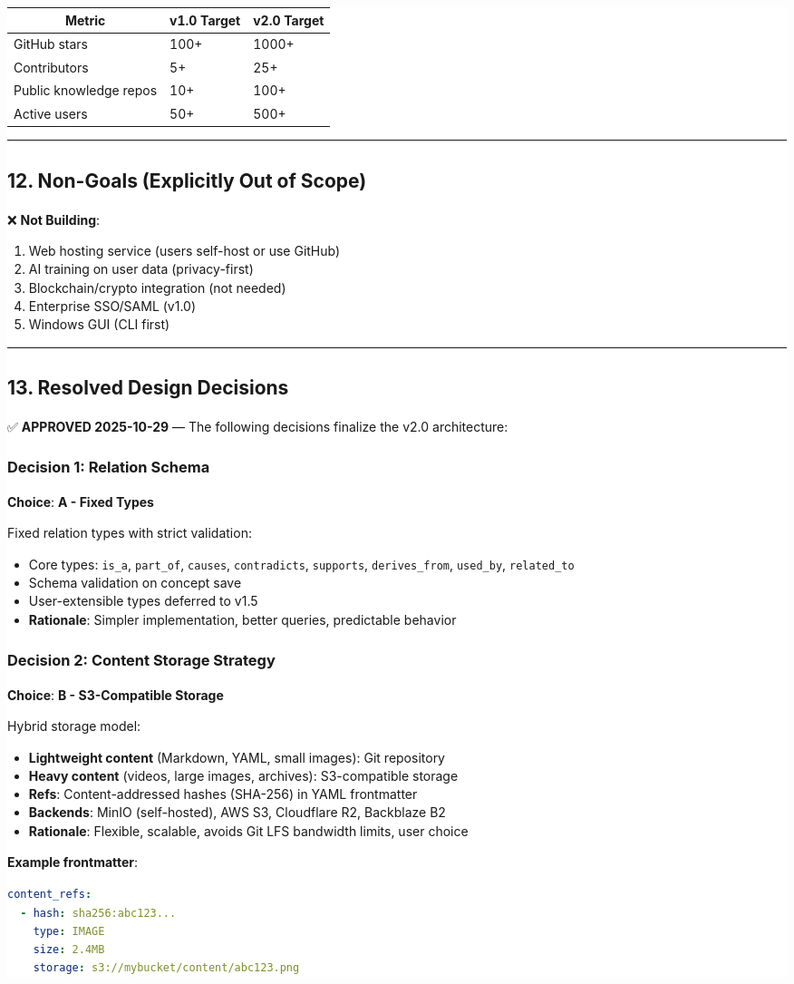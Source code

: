 | Metric | v1.0 Target | v2.0 Target |
|--------|-------------|-------------|
| GitHub stars | 100+ | 1000+ |
| Contributors | 5+ | 25+ |
| Public knowledge repos | 10+ | 100+ |
| Active users | 50+ | 500+ |

---

## 12. Non-Goals (Explicitly Out of Scope)

❌ **Not Building**:
1. Web hosting service (users self-host or use GitHub)
2. AI training on user data (privacy-first)
3. Blockchain/crypto integration (not needed)
4. Enterprise SSO/SAML (v1.0)
5. Windows GUI (CLI first)

---

## 13. Resolved Design Decisions

✅ **APPROVED 2025-10-29** — The following decisions finalize the v2.0 architecture:

### Decision 1: Relation Schema
**Choice**: **A - Fixed Types**

Fixed relation types with strict validation:
- Core types: `is_a`, `part_of`, `causes`, `contradicts`, `supports`, `derives_from`, `used_by`, `related_to`
- Schema validation on concept save
- User-extensible types deferred to v1.5
- **Rationale**: Simpler implementation, better queries, predictable behavior

### Decision 2: Content Storage Strategy
**Choice**: **B - S3-Compatible Storage**

Hybrid storage model:
- **Lightweight content** (Markdown, YAML, small images): Git repository
- **Heavy content** (videos, large images, archives): S3-compatible storage
- **Refs**: Content-addressed hashes (SHA-256) in YAML frontmatter
- **Backends**: MinIO (self-hosted), AWS S3, Cloudflare R2, Backblaze B2
- **Rationale**: Flexible, scalable, avoids Git LFS bandwidth limits, user choice

**Example frontmatter**:
```yaml
content_refs:
  - hash: sha256:abc123...
    type: IMAGE
    size: 2.4MB
    storage: s3://mybucket/content/abc123.png
```
